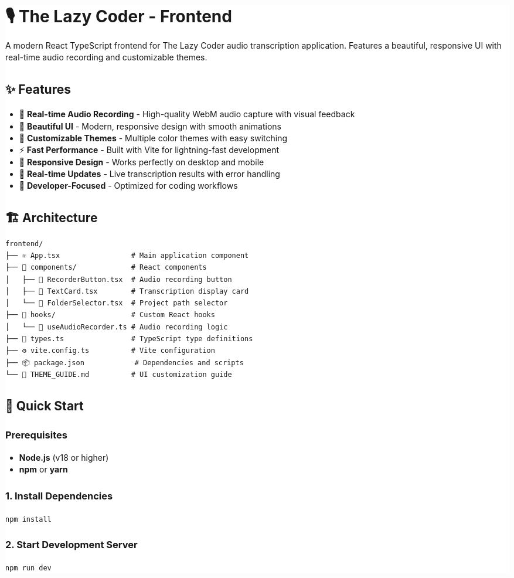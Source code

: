 # 🎙️ The Lazy Coder - Frontend

A modern React TypeScript frontend for The Lazy Coder audio transcription application. Features a beautiful, responsive UI with real-time audio recording and customizable themes.

## ✨ Features

- 🎤 **Real-time Audio Recording** - High-quality WebM audio capture with visual feedback
- 🎨 **Beautiful UI** - Modern, responsive design with smooth animations
- 🌈 **Customizable Themes** - Multiple color themes with easy switching
- ⚡ **Fast Performance** - Built with Vite for lightning-fast development
- 📱 **Responsive Design** - Works perfectly on desktop and mobile
- 🔄 **Real-time Updates** - Live transcription results with error handling
- 🎯 **Developer-Focused** - Optimized for coding workflows

## 🏗️ Architecture

```
frontend/
├── ⚛️ App.tsx                 # Main application component
├── 📁 components/             # React components
│   ├── 🎤 RecorderButton.tsx  # Audio recording button
│   ├── 📄 TextCard.tsx        # Transcription display card
│   └── 📁 FolderSelector.tsx  # Project path selector
├── 📁 hooks/                  # Custom React hooks
│   └── 🎵 useAudioRecorder.ts # Audio recording logic
├── 📄 types.ts                # TypeScript type definitions
├── ⚙️ vite.config.ts          # Vite configuration
├── 📦 package.json            # Dependencies and scripts
└── 🎨 THEME_GUIDE.md          # UI customization guide
```

## 🚀 Quick Start

### Prerequisites

- **Node.js** (v18 or higher)
- **npm** or **yarn**

### 1. Install Dependencies

```bash
npm install
```

### 2. Start Development Server

```bash
npm run dev
```

